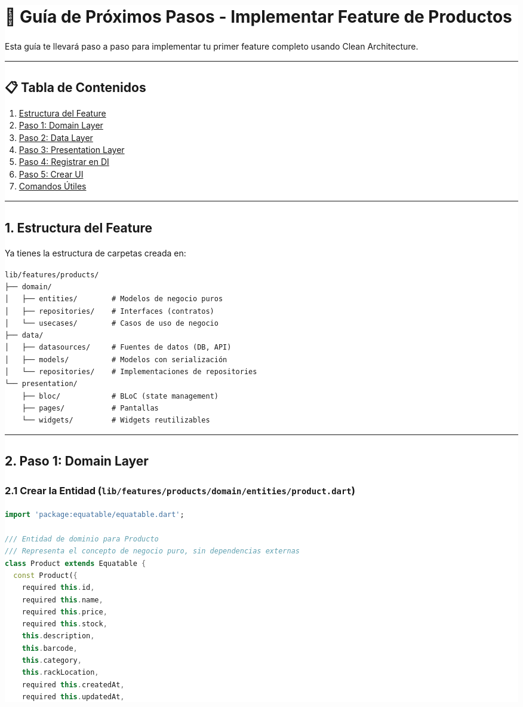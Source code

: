 # 🚀 Guía de Próximos Pasos - Implementar Feature de Productos

Esta guía te llevará paso a paso para implementar tu primer feature completo usando Clean Architecture.

---

## 📋 Tabla de Contenidos

1. [Estructura del Feature](#1-estructura-del-feature)
2. [Paso 1: Domain Layer](#2-paso-1-domain-layer)
3. [Paso 2: Data Layer](#3-paso-2-data-layer)
4. [Paso 3: Presentation Layer](#4-paso-3-presentation-layer)
5. [Paso 4: Registrar en DI](#5-paso-4-registrar-en-di)
6. [Paso 5: Crear UI](#6-paso-5-crear-ui)
7. [Comandos Útiles](#7-comandos-útiles)

---

## 1. Estructura del Feature

Ya tienes la estructura de carpetas creada en:
```
lib/features/products/
├── domain/
│   ├── entities/        # Modelos de negocio puros
│   ├── repositories/    # Interfaces (contratos)
│   └── usecases/        # Casos de uso de negocio
├── data/
│   ├── datasources/     # Fuentes de datos (DB, API)
│   ├── models/          # Modelos con serialización
│   └── repositories/    # Implementaciones de repositories
└── presentation/
    ├── bloc/            # BLoC (state management)
    ├── pages/           # Pantallas
    └── widgets/         # Widgets reutilizables
```

---

## 2. Paso 1: Domain Layer

### 2.1 Crear la Entidad (`lib/features/products/domain/entities/product.dart`)

```dart
import 'package:equatable/equatable.dart';

/// Entidad de dominio para Producto
/// Representa el concepto de negocio puro, sin dependencias externas
class Product extends Equatable {
  const Product({
    required this.id,
    required this.name,
    required this.price,
    required this.stock,
    this.description,
    this.barcode,
    this.category,
    this.rackLocation,
    required this.createdAt,
    required this.updatedAt,
```